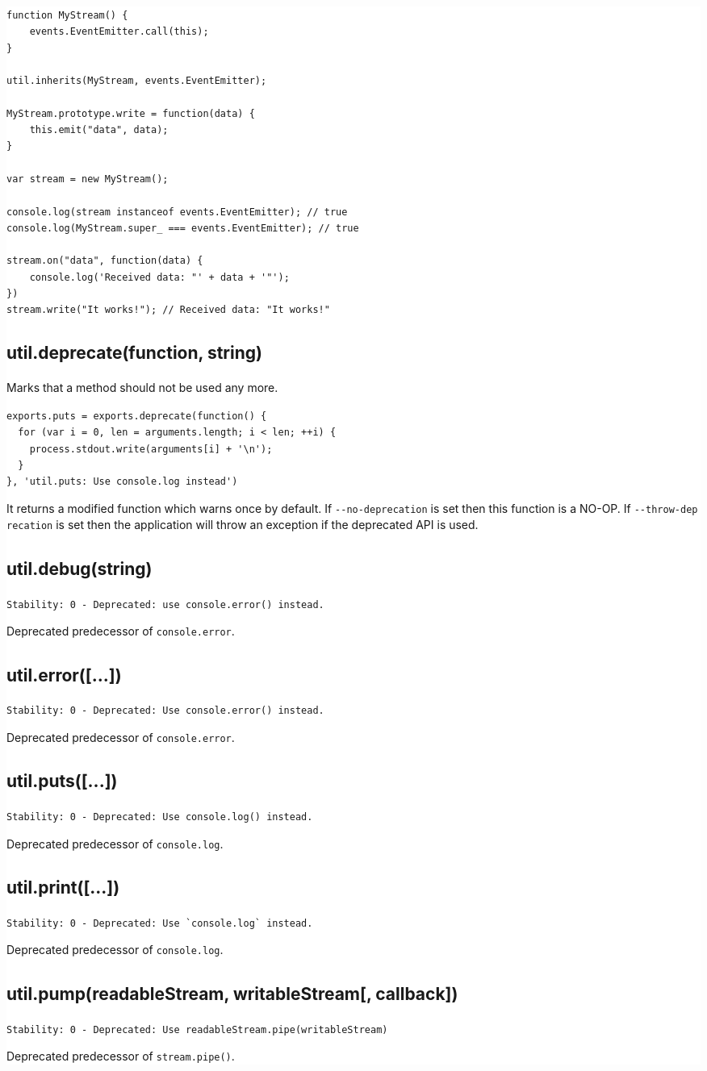     function MyStream() {
        events.EventEmitter.call(this);
    }

    util.inherits(MyStream, events.EventEmitter);

    MyStream.prototype.write = function(data) {
        this.emit("data", data);
    }

    var stream = new MyStream();

    console.log(stream instanceof events.EventEmitter); // true
    console.log(MyStream.super_ === events.EventEmitter); // true

    stream.on("data", function(data) {
        console.log('Received data: "' + data + '"');
    })
    stream.write("It works!"); // Received data: "It works!"


## util.deprecate(function, string)

Marks that a method should not be used any more.

    exports.puts = exports.deprecate(function() {
      for (var i = 0, len = arguments.length; i < len; ++i) {
        process.stdout.write(arguments[i] + '\n');
      }
    }, 'util.puts: Use console.log instead')

It returns a modified function which warns once by default. If
`--no-deprecation` is set then this function is a NO-OP. If
`--throw-deprecation` is set then the application will throw an exception
if the deprecated API is used.

## util.debug(string)

    Stability: 0 - Deprecated: use console.error() instead.

Deprecated predecessor of `console.error`.

## util.error([...])

    Stability: 0 - Deprecated: Use console.error() instead.

Deprecated predecessor of `console.error`.

## util.puts([...])

    Stability: 0 - Deprecated: Use console.log() instead.

Deprecated predecessor of `console.log`.

## util.print([...])

    Stability: 0 - Deprecated: Use `console.log` instead.

Deprecated predecessor of `console.log`.


## util.pump(readableStream, writableStream[, callback])

    Stability: 0 - Deprecated: Use readableStream.pipe(writableStream)

Deprecated predecessor of `stream.pipe()`.
